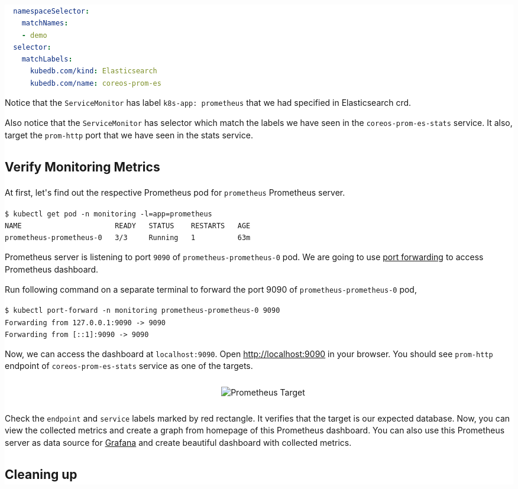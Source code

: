 ```yaml
  namespaceSelector:
    matchNames:
    - demo
  selector:
    matchLabels:
      kubedb.com/kind: Elasticsearch
      kubedb.com/name: coreos-prom-es
```

Notice that the `ServiceMonitor` has label `k8s-app: prometheus` that we had specified in Elasticsearch crd.

Also notice that the `ServiceMonitor` has selector which match the labels we have seen in the `coreos-prom-es-stats` service. It also, target the `prom-http` port that we have seen in the stats service.

## Verify Monitoring Metrics

At first, let's find out the respective Prometheus pod for `prometheus` Prometheus server.

```console
$ kubectl get pod -n monitoring -l=app=prometheus
NAME                      READY   STATUS    RESTARTS   AGE
prometheus-prometheus-0   3/3     Running   1          63m
```

Prometheus server is listening to port `9090` of `prometheus-prometheus-0` pod. We are going to use [port forwarding](https://kubernetes.io/docs/tasks/access-application-cluster/port-forward-access-application-cluster/) to access Prometheus dashboard.

Run following command on a separate terminal to forward the port 9090 of `prometheus-prometheus-0` pod,

```console
$ kubectl port-forward -n monitoring prometheus-prometheus-0 9090
Forwarding from 127.0.0.1:9090 -> 9090
Forwarding from [::1]:9090 -> 9090
```

Now, we can access the dashboard at `localhost:9090`. Open [http://localhost:9090](http://localhost:9090) in your browser. You should see `prom-http` endpoint of `coreos-prom-es-stats` service as one of the targets.

<p align="center">
  <img alt="Prometheus Target" src="/docs/0.12.0/images/elasticsearch/monitoring/es-coreos-prom-target.png" style="padding:10px">
</p>

Check the `endpoint` and `service` labels marked by red rectangle. It verifies that the target is our expected database. Now, you can view the collected metrics and create a graph from homepage of this Prometheus dashboard. You can also use this Prometheus server as data source for [Grafana](https://grafana.com/) and create beautiful dashboard with collected metrics.

## Cleaning up
